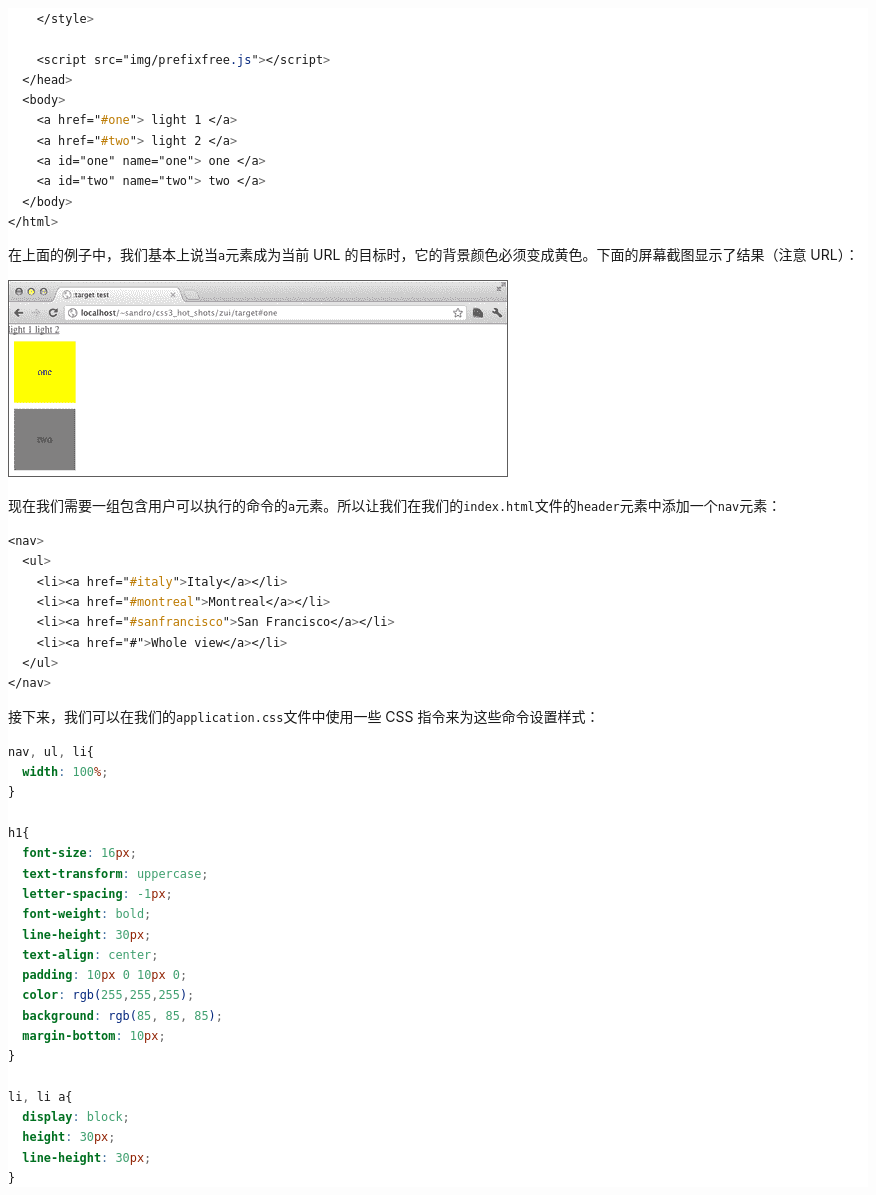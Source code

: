 ```css
    </style>

    <script src="img/prefixfree.js"></script>
  </head>
  <body>
    <a href="#one"> light 1 </a>
    <a href="#two"> light 2 </a>
    <a id="one" name="one"> one </a>
    <a id="two" name="two"> two </a>
  </body>
</html>
```

在上面的例子中，我们基本上说当`a`元素成为当前 URL 的目标时，它的背景颜色必须变成黄色。下面的屏幕截图显示了结果（注意 URL）：

![:target 伪选择器](img/3264OT_04_11.jpg)

现在我们需要一组包含用户可以执行的命令的`a`元素。所以让我们在我们的`index.html`文件的`header`元素中添加一个`nav`元素：

```css
<nav>
  <ul>
    <li><a href="#italy">Italy</a></li>
    <li><a href="#montreal">Montreal</a></li>
    <li><a href="#sanfrancisco">San Francisco</a></li>
    <li><a href="#">Whole view</a></li>
  </ul>
</nav>
```

接下来，我们可以在我们的`application.css`文件中使用一些 CSS 指令来为这些命令设置样式：

```css
nav, ul, li{
  width: 100%;
}

h1{
  font-size: 16px;
  text-transform: uppercase;
  letter-spacing: -1px;
  font-weight: bold;
  line-height: 30px;
  text-align: center;
  padding: 10px 0 10px 0;
  color: rgb(255,255,255);
  background: rgb(85, 85, 85);
  margin-bottom: 10px;
}

li, li a{
  display: block;
  height: 30px;
  line-height: 30px;
}

```